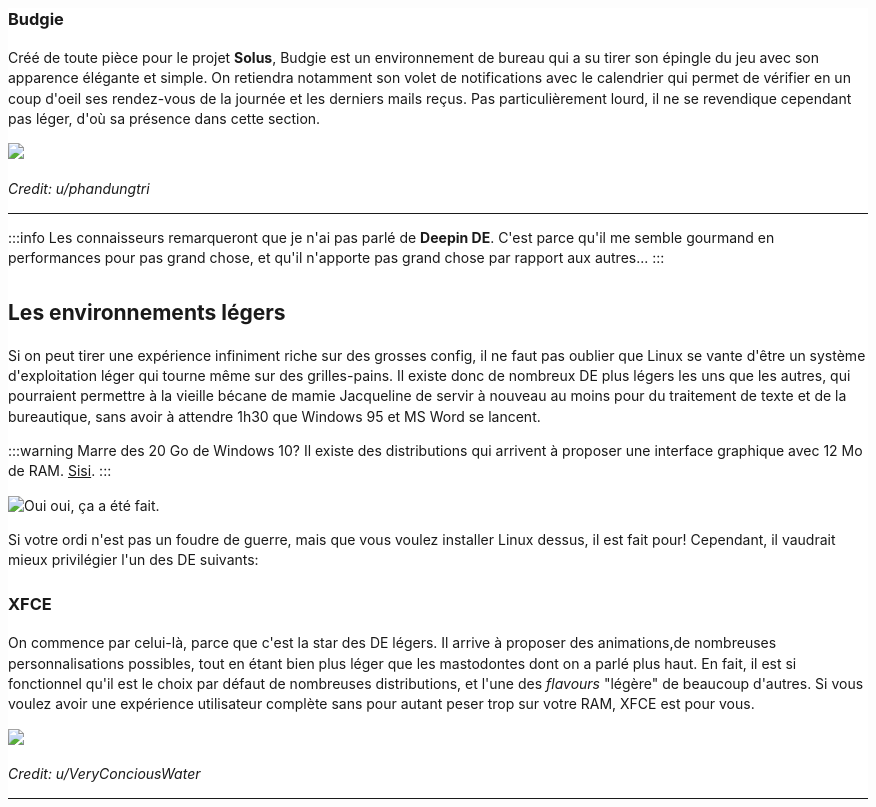 ### Budgie

Créé de toute pièce pour le projet **Solus**, Budgie est un environnement de bureau qui a su tirer son épingle du jeu avec son apparence élégante et simple. On retiendra notamment son volet de notifications avec le calendrier qui permet de vérifier en un coup d'oeil ses rendez-vous de la journée et les derniers mails reçus. Pas particulièrement lourd, il ne se revendique cependant pas léger, d'où sa présence dans cette section.

![](https://markdown.data-ensta.fr/uploads/upload_78723ec448632ec21108d85a0e10f892.png)

*Credit: u/phandungtri*

---

:::info
Les connaisseurs remarqueront que je n'ai pas parlé de **Deepin DE**. C'est parce qu'il me semble gourmand en performances pour pas grand chose, et qu'il n'apporte pas grand chose par rapport aux autres...
:::

## Les environnements légers

Si on peut tirer une expérience infiniment riche sur des grosses config, il ne faut pas oublier que Linux se vante d'être un système d'exploitation léger qui tourne même sur des grilles-pains. Il existe donc de nombreux DE plus légers les uns que les autres, qui pourraient permettre à la vieille bécane de mamie Jacqueline de servir à nouveau au moins pour du traitement de texte et de la bureautique, sans avoir à attendre 1h30 que Windows 95 et MS Word se lancent.

:::warning
Marre des 20 Go de Windows 10? Il existe des distributions qui arrivent à proposer une interface graphique avec 12 Mo de RAM. [Sisi](http://www.tinycorelinux.net/).
:::

![Oui oui, ça a été fait.](https://markdown.data-ensta.fr/uploads/upload_de3a705817e29290d96bfb9817d14150.png)

Si votre ordi n'est pas un foudre de guerre, mais que vous voulez installer Linux dessus, il est fait pour! Cependant, il vaudrait mieux privilégier l'un des DE suivants:

### XFCE

On commence par celui-là, parce que c'est la star des DE légers. Il arrive à proposer des animations,de nombreuses personnalisations possibles, tout en étant bien plus léger que les mastodontes dont on a parlé plus haut. 
En fait, il est si fonctionnel qu'il est le choix par défaut de nombreuses distributions, et l'une des *flavours* "légère" de beaucoup d'autres.
Si vous voulez avoir une expérience utilisateur complète sans pour autant peser trop sur votre RAM, XFCE est pour vous.

![](https://markdown.data-ensta.fr/uploads/upload_a9c8468013842298c53998f30e3bfd9d.png)

*Credit: u/VeryConciousWater*

---
